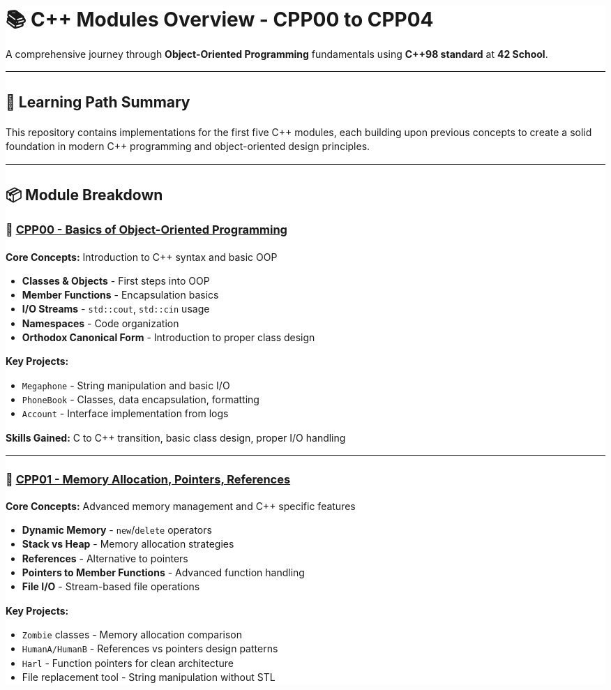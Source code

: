 # 📚 C++ Modules Overview - CPP00 to CPP04

A comprehensive journey through **Object-Oriented Programming** fundamentals using **C++98 standard** at **42 School**.

---

## 🎯 Learning Path Summary

This repository contains implementations for the first five C++ modules, each building upon previous concepts to create a solid foundation in modern C++ programming and object-oriented design principles.

---

## 📦 Module Breakdown

### 🔰 [CPP00 - Basics of Object-Oriented Programming](https://github.com/phlvnhalime/CPP00/blob/master/README.md)

**Core Concepts:** Introduction to C++ syntax and basic OOP
- **Classes & Objects** - First steps into OOP
- **Member Functions** - Encapsulation basics  
- **I/O Streams** - `std::cout`, `std::cin` usage
- **Namespaces** - Code organization
- **Orthodox Canonical Form** - Introduction to proper class design

**Key Projects:**
- `Megaphone` - String manipulation and basic I/O
- `PhoneBook` - Classes, data encapsulation, formatting
- `Account` - Interface implementation from logs

**Skills Gained:** C to C++ transition, basic class design, proper I/O handling

---

### 🧠 [CPP01 - Memory Allocation, Pointers, References](https://github.com/phlvnhalime/CPP01/blob/ac289c82e9a7b68357e3625414912cec6ea31665/README.md)

**Core Concepts:** Advanced memory management and C++ specific features
- **Dynamic Memory** - `new`/`delete` operators
- **Stack vs Heap** - Memory allocation strategies
- **References** - Alternative to pointers
- **Pointers to Member Functions** - Advanced function handling
- **File I/O** - Stream-based file operations

**Key Projects:**
- `Zombie` classes - Memory allocation comparison
- `HumanA/HumanB` - References vs pointers design patterns
- `Harl` - Function pointers for clean architecture
- File replacement tool - String manipulation without STL
